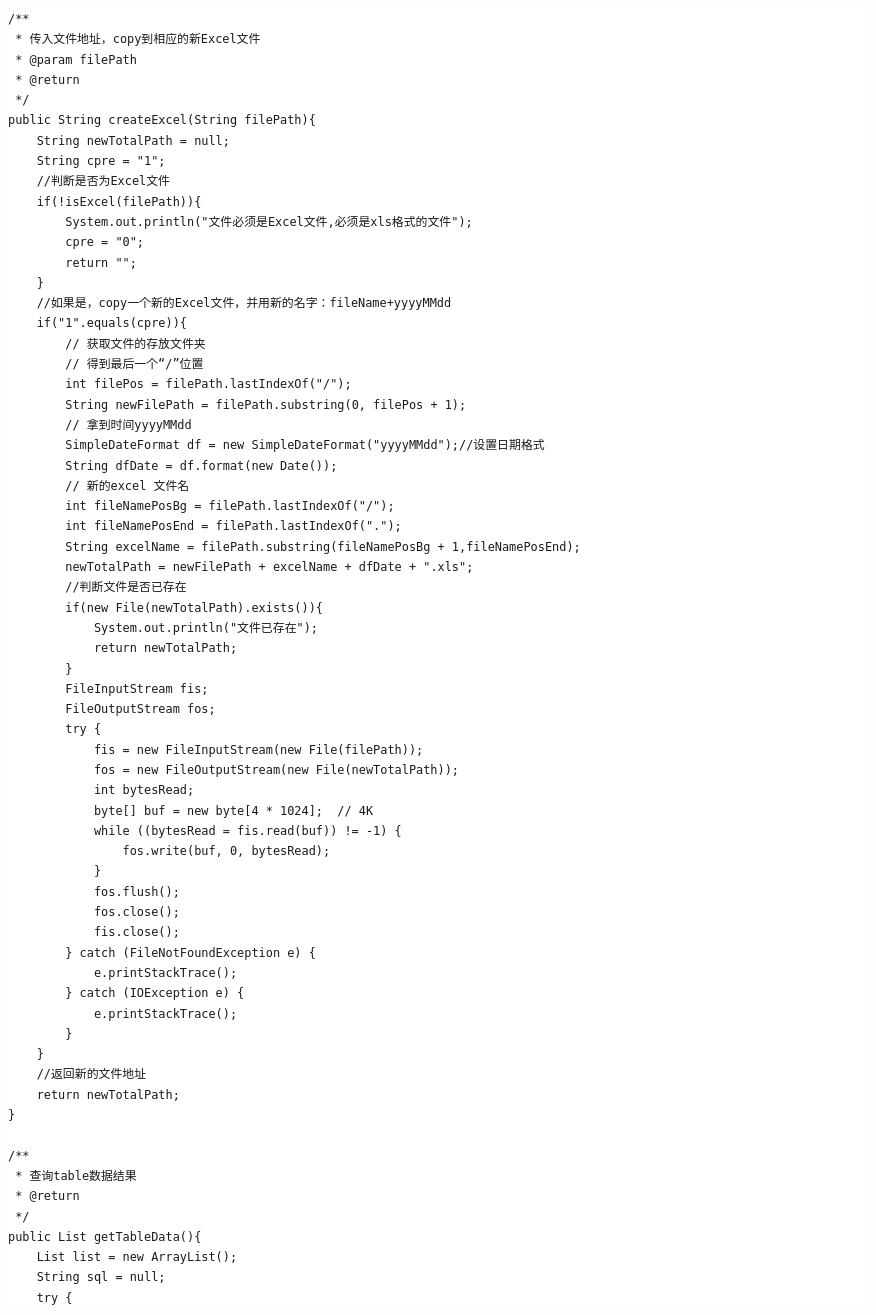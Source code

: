 	/**
	 * 传入文件地址，copy到相应的新Excel文件
	 * @param filePath
	 * @return
	 */
	public String createExcel(String filePath){
		String newTotalPath = null;
		String cpre = "1";
		//判断是否为Excel文件
		if(!isExcel(filePath)){
            System.out.println("文件必须是Excel文件,必须是xls格式的文件");
            cpre = "0";
            return "";
        }
		//如果是，copy一个新的Excel文件，并用新的名字：fileName+yyyyMMdd
		if("1".equals(cpre)){
			// 获取文件的存放文件夹
			// 得到最后一个“/”位置
			int filePos = filePath.lastIndexOf("/");
			String newFilePath = filePath.substring(0, filePos + 1);
			// 拿到时间yyyyMMdd
			SimpleDateFormat df = new SimpleDateFormat("yyyyMMdd");//设置日期格式
		    String dfDate = df.format(new Date());
			// 新的excel 文件名
		    int fileNamePosBg = filePath.lastIndexOf("/");
		    int fileNamePosEnd = filePath.lastIndexOf(".");
	        String excelName = filePath.substring(fileNamePosBg + 1,fileNamePosEnd);
			newTotalPath = newFilePath + excelName + dfDate + ".xls";
			//判断文件是否已存在
			if(new File(newTotalPath).exists()){
				System.out.println("文件已存在");
				return newTotalPath;
			}
			FileInputStream fis;
			FileOutputStream fos;
			try {
				fis = new FileInputStream(new File(filePath));
				fos = new FileOutputStream(new File(newTotalPath));
				int bytesRead; 
		        byte[] buf = new byte[4 * 1024];  // 4K 
		        while ((bytesRead = fis.read(buf)) != -1) { 
		        	fos.write(buf, 0, bytesRead); 
		        } 
		        fos.flush(); 
		        fos.close(); 
		        fis.close(); 
			} catch (FileNotFoundException e) {
				e.printStackTrace();
			} catch (IOException e) {
				e.printStackTrace();
			} 
		}
		//返回新的文件地址
		return newTotalPath;
	}
	
	/**
	 * 查询table数据结果
	 * @return
	 */
	public List getTableData(){
		List list = new ArrayList();
		String sql = null;
		try {